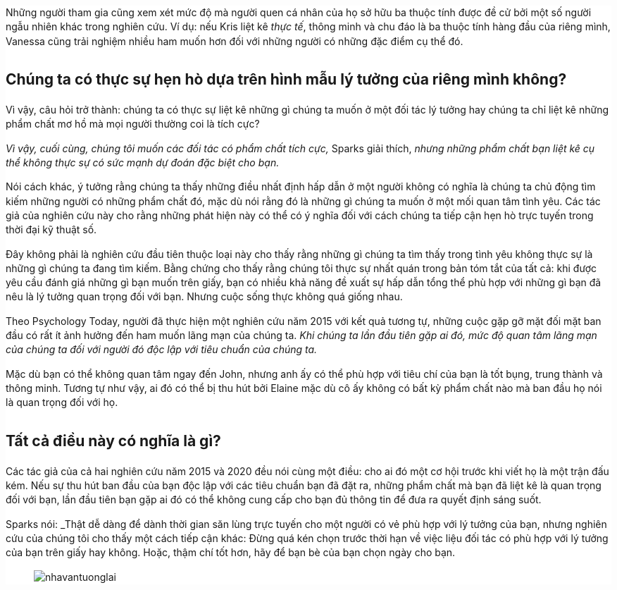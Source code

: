 Những người tham gia cũng xem xét mức độ mà người quen cá nhân của họ sở hữu ba thuộc tính được đề cử bởi một số người ngẫu nhiên khác trong nghiên cứu. Ví dụ: nếu Kris liệt kê _thực tế_, thông minh và chu đáo là ba thuộc tính hàng đầu của riêng mình, Vanessa cũng trải nghiệm nhiều ham muốn hơn đối với những người có những đặc điểm cụ thể đó.

## Chúng ta có thực sự hẹn hò dựa trên hình mẫu lý tưởng của riêng mình không?

Vì vậy, câu hỏi trở thành: chúng ta có thực sự liệt kê những gì chúng ta muốn ở một đối tác lý tưởng hay chúng ta chỉ liệt kê những phẩm chất mơ hồ mà mọi người thường coi là tích cực?

_Vì vậy, cuối cùng, chúng tôi muốn các đối tác có phẩm chất tích cực,_ Sparks giải thích, _nhưng những phẩm chất bạn liệt kê cụ thể không thực sự có sức mạnh dự đoán đặc biệt cho bạn._

Nói cách khác, ý tưởng rằng chúng ta thấy những điều nhất định hấp dẫn ở một người không có nghĩa là chúng ta chủ động tìm kiếm những người có những phẩm chất đó, mặc dù nói rằng đó là những gì chúng ta muốn ở một mối quan tâm tình yêu. Các tác giả của nghiên cứu này cho rằng những phát hiện này có thể có ý nghĩa đối với cách chúng ta tiếp cận hẹn hò trực tuyến trong thời đại kỹ thuật số.

Đây không phải là nghiên cứu đầu tiên thuộc loại này cho thấy rằng những gì chúng ta tìm thấy trong tình yêu không thực sự là những gì chúng ta đang tìm kiếm. Bằng chứng cho thấy rằng chúng tôi thực sự nhất quán trong bản tóm tắt của tất cả: khi được yêu cầu đánh giá những gì bạn muốn trên giấy, bạn có nhiều khả năng đề xuất sự hấp dẫn tổng thể phù hợp với những gì bạn đã nêu là lý tưởng quan trọng đối với bạn. Nhưng cuộc sống thực không quá giống nhau.

Theo Psychology Today, người đã thực hiện một nghiên cứu năm 2015 với kết quả tương tự, những cuộc gặp gỡ mặt đối mặt ban đầu có rất ít ảnh hưởng đến ham muốn lãng mạn của chúng ta. _Khi chúng ta lần đầu tiên gặp ai đó, mức độ quan tâm lãng mạn của chúng ta đối với người đó độc lập với tiêu chuẩn của chúng ta._

Mặc dù bạn có thể không quan tâm ngay đến John, nhưng anh ấy có thể phù hợp với tiêu chí của bạn là tốt bụng, trung thành và thông minh. Tương tự như vậy, ai đó có thể bị thu hút bởi Elaine mặc dù cô ấy không có bất kỳ phẩm chất nào mà ban đầu họ nói là quan trọng đối với họ.

## Tất cả điều này có nghĩa là gì?

Các tác giả của cả hai nghiên cứu năm 2015 và 2020 đều nói cùng một điều: cho ai đó một cơ hội trước khi viết họ là một trận đấu kém. Nếu sự thu hút ban đầu của bạn độc lập với các tiêu chuẩn bạn đã đặt ra, những phẩm chất mà bạn đã liệt kê là quan trọng đối với bạn, lần đầu tiên bạn gặp ai đó có thể không cung cấp cho bạn đủ thông tin để đưa ra quyết định sáng suốt.

Sparks nói: _Thật dễ dàng để dành thời gian săn lùng trực tuyến cho một người có vẻ phù hợp với lý tưởng của bạn, nhưng nghiên cứu của chúng tôi cho thấy một cách tiếp cận khác: Đừng quá kén chọn trước thời hạn về việc liệu đối tác có phù hợp với lý tưởng của bạn trên giấy hay không. Hoặc, thậm chí tốt hơn, hãy để bạn bè của bạn chọn ngày cho bạn.

<figure><img src="https://data.nhavantuonglai.com/image/illustrations/cover-nhavantuonglai-com-0017.jpg" alt="nhavantuonglai" title="nhavantuonglai" height=100% width=100%><figcaption><p></p></figcaption></figure>